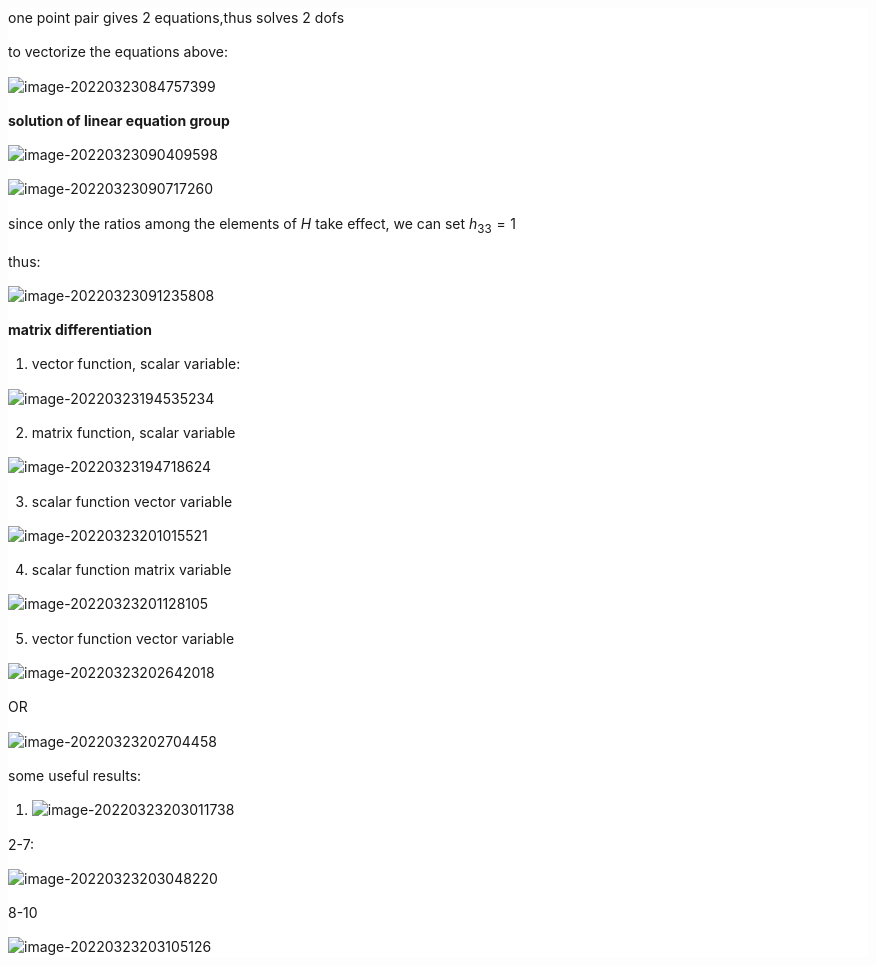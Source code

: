 one point pair gives 2 equations,thus solves 2 dofs

to vectorize the equations above:

![image-20220323084757399](C:\Users\CharlesGao\AppData\Roaming\Typora\typora-user-images\image-20220323084757399.png)

**solution of linear equation group**

![image-20220323090409598](C:\Users\CharlesGao\AppData\Roaming\Typora\typora-user-images\image-20220323090409598.png)

![image-20220323090717260](C:\Users\CharlesGao\AppData\Roaming\Typora\typora-user-images\image-20220323090717260.png)

since only the ratios among the elements of $H$ take effect, we can set $h_{33}=1$

thus:

![image-20220323091235808](C:\Users\CharlesGao\AppData\Roaming\Typora\typora-user-images\image-20220323091235808.png)

**matrix differentiation**

1. vector function, scalar variable:

![image-20220323194535234](C:\Users\CharlesGao\AppData\Roaming\Typora\typora-user-images\image-20220323194535234.png)

2. matrix function, scalar variable

![image-20220323194718624](C:\Users\CharlesGao\AppData\Roaming\Typora\typora-user-images\image-20220323194718624.png)

3. scalar function vector variable

![image-20220323201015521](C:\Users\CharlesGao\AppData\Roaming\Typora\typora-user-images\image-20220323201015521.png)

4. scalar function matrix variable

![image-20220323201128105](C:\Users\CharlesGao\AppData\Roaming\Typora\typora-user-images\image-20220323201128105.png)

5. vector function vector variable

![image-20220323202642018](C:\Users\CharlesGao\AppData\Roaming\Typora\typora-user-images\image-20220323202642018.png)

OR

![image-20220323202704458](C:\Users\CharlesGao\AppData\Roaming\Typora\typora-user-images\image-20220323202704458.png)

some useful results:

1. ![image-20220323203011738](C:\Users\CharlesGao\AppData\Roaming\Typora\typora-user-images\image-20220323203011738.png)

2-7:

![image-20220323203048220](C:\Users\CharlesGao\AppData\Roaming\Typora\typora-user-images\image-20220323203048220.png)

8-10

![image-20220323203105126](C:\Users\CharlesGao\AppData\Roaming\Typora\typora-user-images\image-20220323203105126.png)
